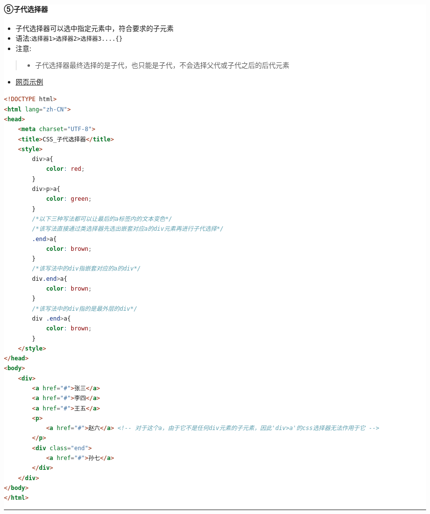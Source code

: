 
#### ⑤子代选择器

+ 子代选择器可以选中指定元素中，符合要求的子元素
+ 语法:`选择器1>选择器2>选择器3....{}`
+ 注意:
> +  子代选择器最终选择的是子代，也只能是子代，不会选择父代或子代之后的后代元素
+ [网页示例](../笔记代码/源码/HTML+CSS/CSS_子代选择器.html)
~~~html
<!DOCTYPE html>
<html lang="zh-CN">
<head>
    <meta charset="UTF-8">
    <title>CSS_子代选择器</title>
    <style>
        div>a{
            color: red;
        }
        div>p>a{
            color: green;
        }
        /*以下三种写法都可以让最后的a标签内的文本变色*/
        /*该写法直接通过类选择器先选出嵌套对应a的div元素再进行子代选择*/
        .end>a{
            color: brown;
        }
        /*该写法中的div指嵌套对应的a的div*/
        div.end>a{
            color: brown;
        }
        /*该写法中的div指的是最外层的div*/
        div .end>a{
            color: brown;
        }
    </style>
</head>
<body>
    <div>
        <a href="#">张三</a>
        <a href="#">李四</a>
        <a href="#">王五</a>
        <p>
            <a href="#">赵六</a> <!-- 对于这个a，由于它不是任何div元素的子元素，因此'div>a'的css选择器无法作用于它 -->
        </p>
        <div class="end">
            <a href="#">孙七</a>
        </div>
    </div>
</body>
</html>
~~~

---